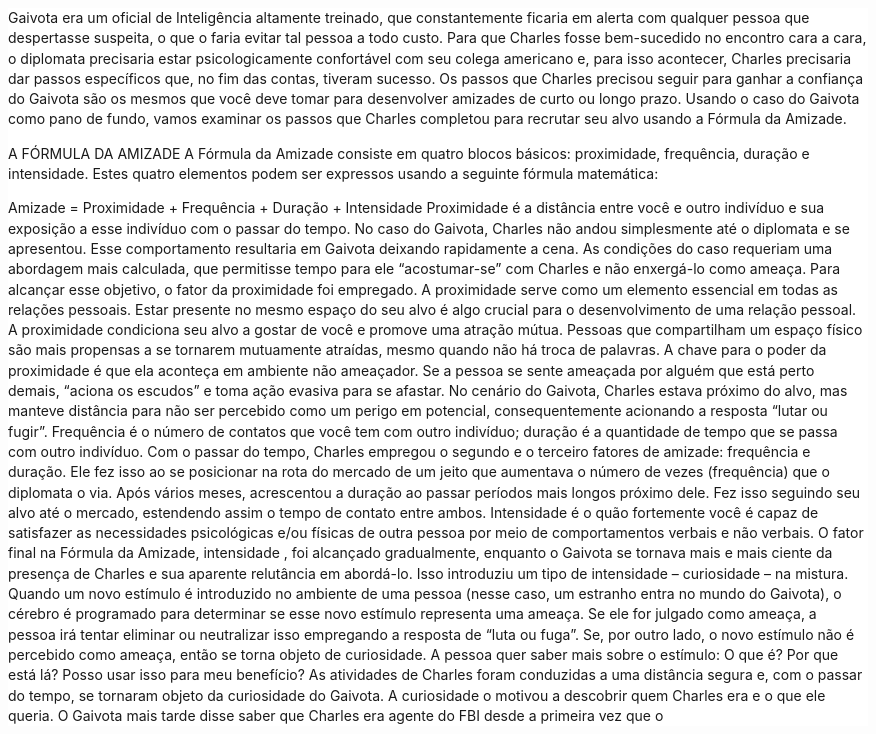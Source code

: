 Gaivota era um oficial de Inteligência altamente treinado, que constantemente ficaria em alerta
com qualquer pessoa que despertasse suspeita, o que o faria evitar tal pessoa a todo custo.
Para que Charles fosse bem-sucedido no encontro cara a cara, o diplomata precisaria estar
psicologicamente confortável com seu colega americano e, para isso acontecer, Charles
precisaria dar passos específicos que, no fim das contas, tiveram sucesso. Os passos que
Charles precisou seguir para ganhar a confiança do Gaivota são os mesmos que você deve
tomar para desenvolver amizades de curto ou longo prazo.
Usando o caso do Gaivota como pano de fundo, vamos examinar os passos que Charles
completou para recrutar seu alvo usando a Fórmula da Amizade.

A FÓRMULA DA AMIZADE
A Fórmula da Amizade consiste em quatro blocos básicos: proximidade, frequência, duração e
intensidade. Estes quatro elementos podem ser expressos usando a seguinte fórmula
matemática:

Amizade = Proximidade + Frequência + Duração + Intensidade
Proximidade é a distância entre você e outro indivíduo e sua exposição a esse indivíduo
com o passar do tempo. No caso do Gaivota, Charles não andou simplesmente até o diplomata
e se apresentou. Esse comportamento resultaria em Gaivota deixando rapidamente a cena. As
condições do caso requeriam uma abordagem mais calculada, que permitisse tempo para ele
“acostumar-se” com Charles e não enxergá-lo como ameaça. Para alcançar esse objetivo, o
fator da proximidade foi empregado. A proximidade serve como um elemento essencial em
todas as relações pessoais. Estar presente no mesmo espaço do seu alvo é algo crucial para o
desenvolvimento de uma relação pessoal. A proximidade condiciona seu alvo a gostar de você
e promove uma atração mútua. Pessoas que compartilham um espaço físico são mais
propensas a se tornarem mutuamente atraídas, mesmo quando não há troca de palavras.
A chave para o poder da proximidade é que ela aconteça em ambiente não ameaçador. Se a
pessoa se sente ameaçada por alguém que está perto demais, “aciona os escudos” e toma ação
evasiva para se afastar. No cenário do Gaivota, Charles estava próximo do alvo, mas manteve
distância para não ser percebido como um perigo em potencial, consequentemente acionando a
resposta “lutar ou fugir”.
Frequência é o número de contatos que você tem com outro indivíduo; duração é a
quantidade de tempo que se passa com outro indivíduo. Com o passar do tempo, Charles
empregou o segundo e o terceiro fatores de amizade: frequência e duração. Ele fez isso ao se
posicionar na rota do mercado de um jeito que aumentava o número de vezes (frequência) que
o diplomata o via. Após vários meses, acrescentou a duração ao passar períodos mais longos
próximo dele. Fez isso seguindo seu alvo até o mercado, estendendo assim o tempo de contato
entre ambos.
Intensidade é o quão fortemente você é capaz de satisfazer as necessidades psicológicas
e/ou físicas de outra pessoa por meio de comportamentos verbais e não verbais. O fator
final na Fórmula da Amizade, intensidade , foi alcançado gradualmente, enquanto o Gaivota se
tornava mais e mais ciente da presença de Charles e sua aparente relutância em abordá-lo.
Isso introduziu um tipo de intensidade – curiosidade – na mistura. Quando um novo estímulo é
introduzido no ambiente de uma pessoa (nesse caso, um estranho entra no mundo do Gaivota),
o cérebro é programado para determinar se esse novo estímulo representa uma ameaça. Se ele
for julgado como ameaça, a pessoa irá tentar eliminar ou neutralizar isso empregando a
resposta de “luta ou fuga”. Se, por outro lado, o novo estímulo não é percebido como ameaça,
então se torna objeto de curiosidade. A pessoa quer saber mais sobre o estímulo: O que é? Por
que está lá? Posso usar isso para meu benefício?
As atividades de Charles foram conduzidas a uma distância segura e, com o passar do
tempo, se tornaram objeto da curiosidade do Gaivota. A curiosidade o motivou a descobrir
quem Charles era e o que ele queria.
O Gaivota mais tarde disse saber que Charles era agente do FBI desde a primeira vez que o
